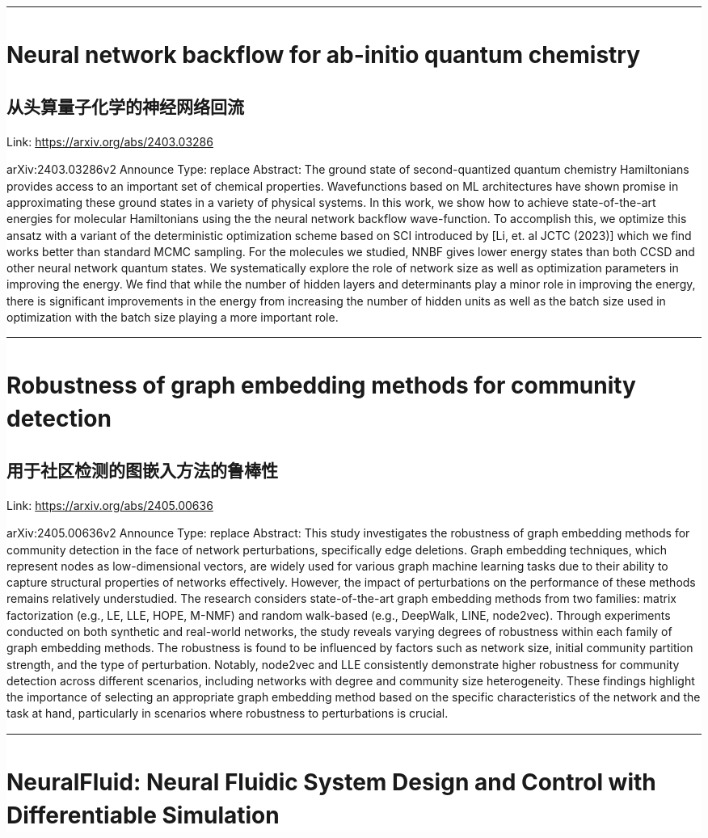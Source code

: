 
---
# Neural network backflow for ab-initio quantum chemistry

## 从头算量子化学的神经网络回流

Link: https://arxiv.org/abs/2403.03286

arXiv:2403.03286v2 Announce Type: replace 
Abstract: The ground state of second-quantized quantum chemistry Hamiltonians provides access to an important set of chemical properties. Wavefunctions based on ML architectures have shown promise in approximating these ground states in a variety of physical systems. In this work, we show how to achieve state-of-the-art energies for molecular Hamiltonians using the the neural network backflow wave-function. To accomplish this, we optimize this ansatz with a variant of the deterministic optimization scheme based on SCI introduced by [Li, et. al JCTC (2023)] which we find works better than standard MCMC sampling. For the molecules we studied, NNBF gives lower energy states than both CCSD and other neural network quantum states. We systematically explore the role of network size as well as optimization parameters in improving the energy. We find that while the number of hidden layers and determinants play a minor role in improving the energy, there is significant improvements in the energy from increasing the number of hidden units as well as the batch size used in optimization with the batch size playing a more important role.


---
# Robustness of graph embedding methods for community detection

## 用于社区检测的图嵌入方法的鲁棒性

Link: https://arxiv.org/abs/2405.00636

arXiv:2405.00636v2 Announce Type: replace 
Abstract: This study investigates the robustness of graph embedding methods for community detection in the face of network perturbations, specifically edge deletions. Graph embedding techniques, which represent nodes as low-dimensional vectors, are widely used for various graph machine learning tasks due to their ability to capture structural properties of networks effectively. However, the impact of perturbations on the performance of these methods remains relatively understudied. The research considers state-of-the-art graph embedding methods from two families: matrix factorization (e.g., LE, LLE, HOPE, M-NMF) and random walk-based (e.g., DeepWalk, LINE, node2vec). Through experiments conducted on both synthetic and real-world networks, the study reveals varying degrees of robustness within each family of graph embedding methods. The robustness is found to be influenced by factors such as network size, initial community partition strength, and the type of perturbation. Notably, node2vec and LLE consistently demonstrate higher robustness for community detection across different scenarios, including networks with degree and community size heterogeneity. These findings highlight the importance of selecting an appropriate graph embedding method based on the specific characteristics of the network and the task at hand, particularly in scenarios where robustness to perturbations is crucial.


---
# NeuralFluid: Neural Fluidic System Design and Control with Differentiable Simulation
